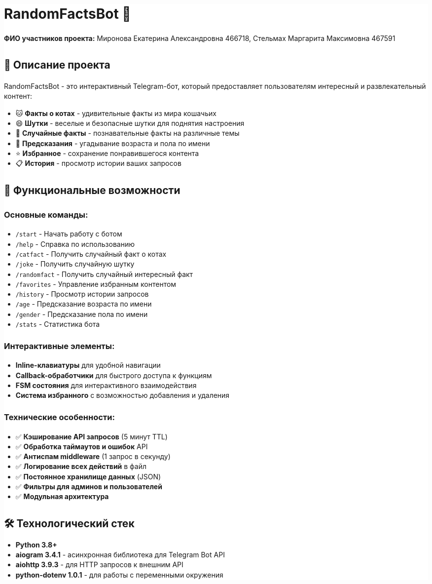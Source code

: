 # RandomFactsBot 🎲

**ФИО участников проекта:** Миронова Екатерина Александровна 466718, Стельмах Маргарита Максимовна 467591

## 📝 Описание проекта

RandomFactsBot - это интерактивный Telegram-бот, который предоставляет пользователям интересный и развлекательный контент:

- 🐱 **Факты о котах** - удивительные факты из мира кошачьих
- 😄 **Шутки** - веселые и безопасные шутки для поднятия настроения  
- 🎲 **Случайные факты** - познавательные факты на различные темы
- 🔮 **Предсказания** - угадывание возраста и пола по имени
- ⭐ **Избранное** - сохранение понравившегося контента
- 📋 **История** - просмотр истории ваших запросов

## 🚀 Функциональные возможности

### Основные команды:
- `/start` - Начать работу с ботом
- `/help` - Справка по использованию
- `/catfact` - Получить случайный факт о котах
- `/joke` - Получить случайную шутку
- `/randomfact` - Получить случайный интересный факт
- `/favorites` - Управление избранным контентом
- `/history` - Просмотр истории запросов
- `/age` - Предсказание возраста по имени
- `/gender` - Предсказание пола по имени
- `/stats` - Статистика бота

### Интерактивные элементы:
- **Inline-клавиатуры** для удобной навигации
- **Callback-обработчики** для быстрого доступа к функциям
- **FSM состояния** для интерактивного взаимодействия
- **Система избранного** с возможностью добавления и удаления

### Технические особенности:
- ✅ **Кэширование API запросов** (5 минут TTL)
- ✅ **Обработка таймаутов и ошибок** API
- ✅ **Антиспам middleware** (1 запрос в секунду)
- ✅ **Логирование всех действий** в файл
- ✅ **Постоянное хранилище данных** (JSON)
- ✅ **Фильтры для админов и пользователей**
- ✅ **Модульная архитектура**

## 🛠️ Технологический стек

- **Python 3.8+**
- **aiogram 3.4.1** - асинхронная библиотека для Telegram Bot API
- **aiohttp 3.9.3** - для HTTP запросов к внешним API
- **python-dotenv 1.0.1** - для работы с переменными окружения
